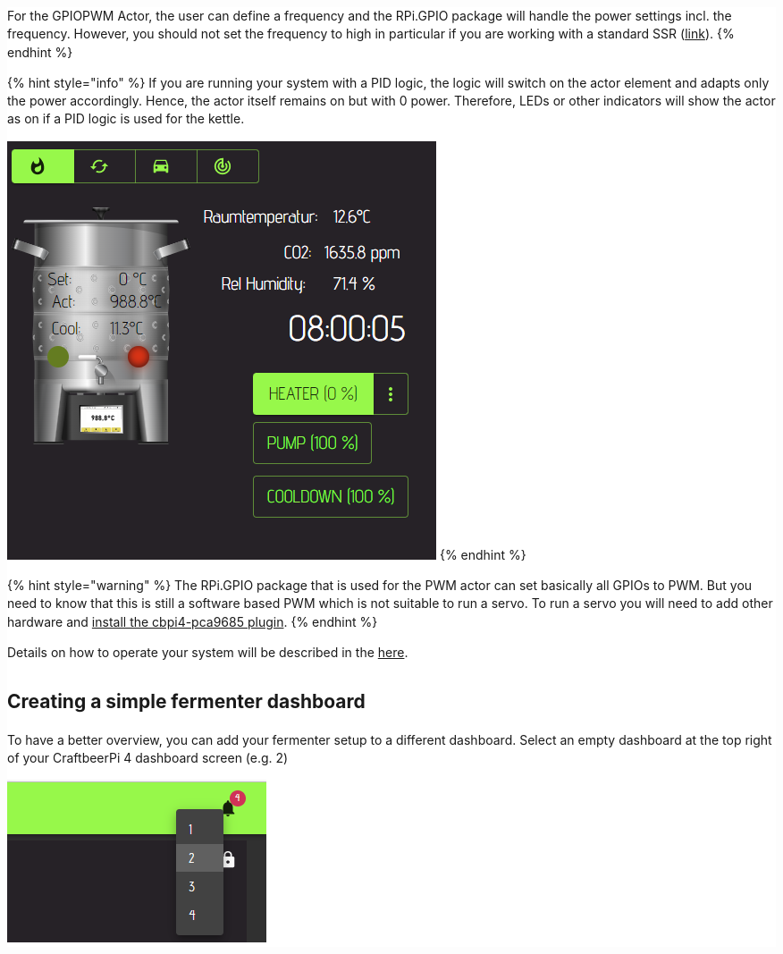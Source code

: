 For the GPIOPWM Actor, the user can define a frequency and the RPi.GPIO package will handle the power settings incl. the frequency. However, you should not set the frequency to high in particular if you are working with a standard SSR ([link](https://electronics.stackexchange.com/questions/436599/pwm-1hz-on-solid-state-relay)).
{% endhint %}

{% hint style="info" %}
If you are running your system with a PID logic, the logic will switch on the actor element and adapts only the power accordingly. Hence, the actor itself remains on but with 0 power. Therefore, LEDs or other indicators will show the actor as on if a PID logic is used for the kettle.

![Example of active actor with 0 power](../../.gitbook/assets/cbpi4-heater_0_Power.png)
{% endhint %}

{% hint style="warning" %}
The RPi.GPIO package that is used for the PWM actor can set basically all GPIOs to PWM. But you need to know that this is still a software based PWM which is not suitable to run a servo. To run a servo you will need to add other hardware and [install the cbpi4-pca9685 plugin](../plugin-installation.md#actors).
{% endhint %}

Details on how to operate your system will be described in the [here](../operating-your-system.md).

## Creating a simple fermenter dashboard

To have a better overview, you can add your fermenter setup to a different dashboard. Select an empty dashboard at the top right of your CraftbeerPi 4 dashboard screen (e.g. 2)

![Dashboard selection](../../.gitbook/assets/cbpi4-other-dashboard.png)
